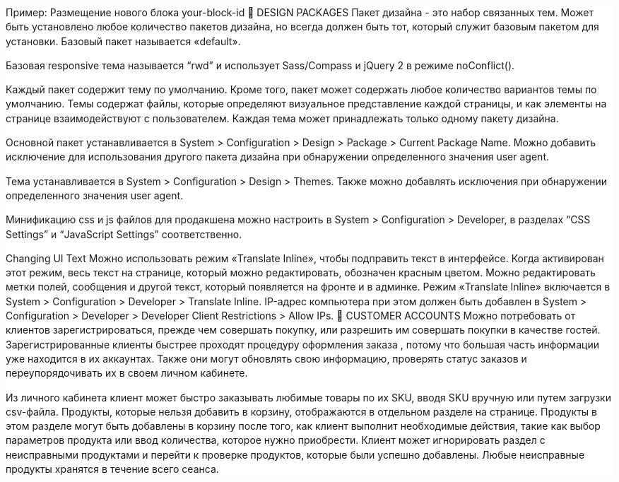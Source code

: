 

Пример: Размещение нового блока
<reference name="right">
<block type="cms/block" name="right.permanent.callout">
<action method="setBlockId">
<id>your-block-id</id>
</action>
</block>
</reference>

DESIGN PACKAGES
Пакет дизайна - это набор связанных тем. Может быть установлено любое количество пакетов дизайна, но всегда должен быть тот, который служит базовым пакетом для установки. Базовый пакет называется «default». 

Базовая responsive тема называется “rwd” и использует Sass/Compass и jQuery 2 в режиме noConflict(). 

Каждый пакет содержит тему по умолчанию. Кроме того, пакет может содержать любое количество вариантов темы по умолчанию. Темы содержат файлы, которые определяют визуальное представление каждой страницы, и как элементы на странице взаимодействуют с пользователем. Каждая тема может принадлежать только одному пакету дизайна.

Основной пакет устанавливается в System > Configuration > Design > Package > Current Package Name.
Можно добавить исключение для использования другого пакета дизайна при обнаружении определенного значения  user agent. 

Тема устанавливается в System > Configuration > Design > Themes. Также можно добавлять исключения при обнаружении определенного значения  user agent.

Минификацию css и js файлов для продакшена можно настроить в System > Configuration > Developer, в разделах “CSS Settings” и “JavaScript Settings” соответственно. 


Changing UI Text
Можно использовать режим «Translate Inline», чтобы подправить текст в интерфейсе. Когда активирован этот режим, весь текст на странице, который можно редактировать, обозначен красным цветом. Можно редактировать метки полей, сообщения и другой текст, который появляется на фронте и в админке.
Режим «Translate Inline» включается в System > Configuration > Developer > Translate Inline. IP-адрес компьютера при этом должен быть добавлен в System > Configuration > Developer > Developer Client Restrictions >  Allow IPs. 

CUSTOMER ACCOUNTS
Можно потребовать от клиентов зарегистрироваться, прежде чем совершать покупку, или разрешить им совершать покупки в качестве гостей. 
Зарегистрированные клиенты быстрее проходят процедуру оформления заказа , потому что большая часть информации уже находится в их аккаунтах. Также они могут обновлять свою информацию, проверять статус заказов и переупорядочивать их в своем личном кабинете.

Из личного кабинета клиент может быстро заказывать любимые товары по их SKU, вводя SKU вручную или путем загрузки csv-файла. Продукты, которые нельзя добавить в корзину, отображаются в отдельном разделе на странице. Продукты в этом разделе могут быть добавлены в корзину после того, как клиент выполнит необходимые действия, такие ​​как выбор параметров продукта или ввод количества, которое нужно приобрести. Клиент может игнорировать раздел с неисправными продуктами и перейти к проверке продуктов, которые были успешно добавлены. Любые неисправные продукты хранятся в течение всего сеанса.
